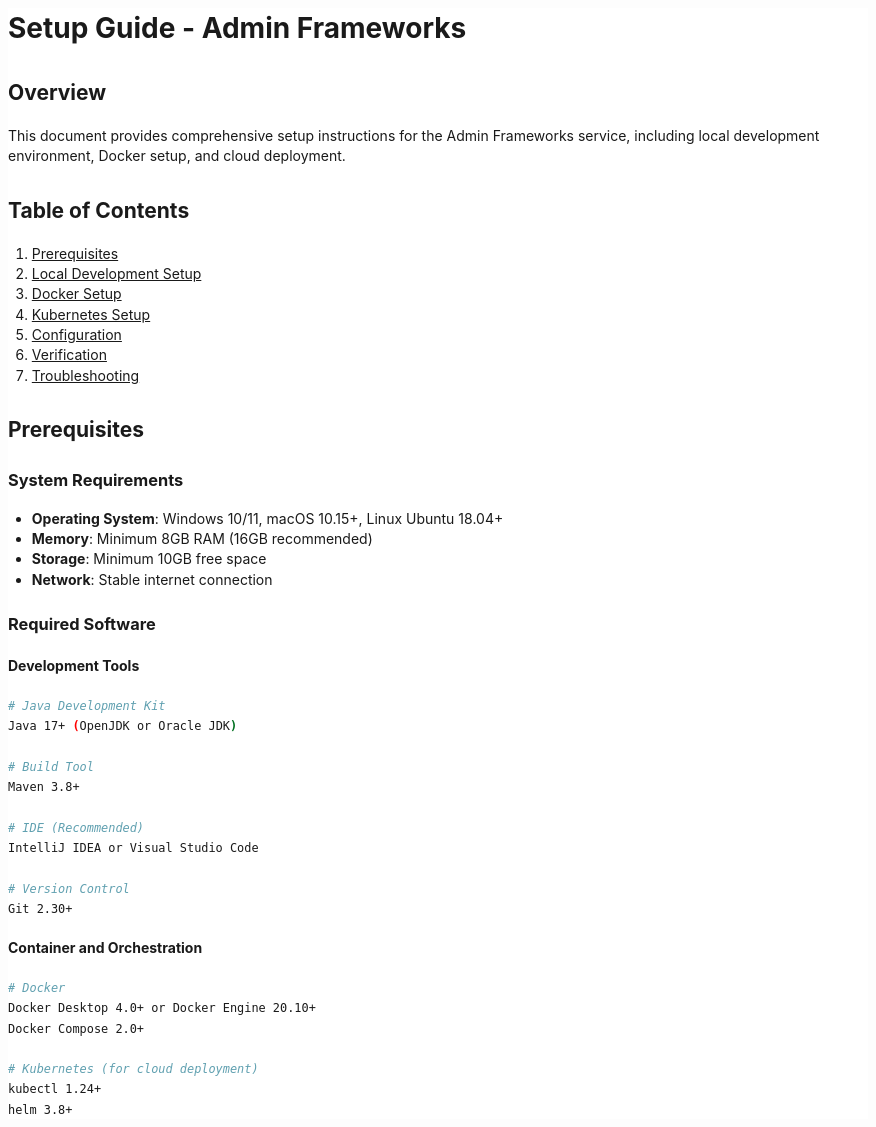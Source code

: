 # Setup Guide - Admin Frameworks

## Overview

This document provides comprehensive setup instructions for the Admin Frameworks service, including local development environment, Docker setup, and cloud deployment.

## Table of Contents

1. [Prerequisites](#prerequisites)
2. [Local Development Setup](#local-development-setup)
3. [Docker Setup](#docker-setup)
4. [Kubernetes Setup](#kubernetes-setup)
5. [Configuration](#configuration)
6. [Verification](#verification)
7. [Troubleshooting](#troubleshooting)

## Prerequisites

### System Requirements

- **Operating System**: Windows 10/11, macOS 10.15+, Linux Ubuntu 18.04+
- **Memory**: Minimum 8GB RAM (16GB recommended)
- **Storage**: Minimum 10GB free space
- **Network**: Stable internet connection

### Required Software

#### Development Tools

```bash
# Java Development Kit
Java 17+ (OpenJDK or Oracle JDK)

# Build Tool
Maven 3.8+

# IDE (Recommended)
IntelliJ IDEA or Visual Studio Code

# Version Control
Git 2.30+
```

#### Container and Orchestration

```bash
# Docker
Docker Desktop 4.0+ or Docker Engine 20.10+
Docker Compose 2.0+

# Kubernetes (for cloud deployment)
kubectl 1.24+
helm 3.8+
```
